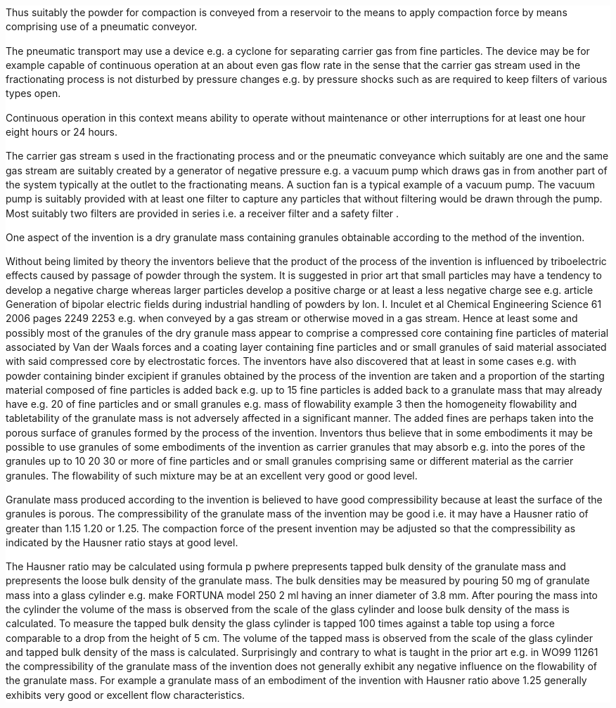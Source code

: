 Thus suitably the powder for compaction is conveyed from a reservoir to the means to apply compaction force by means comprising use of a pneumatic conveyor.

The pneumatic transport may use a device e.g. a cyclone for separating carrier gas from fine particles. The device may be for example capable of continuous operation at an about even gas flow rate in the sense that the carrier gas stream used in the fractionating process is not disturbed by pressure changes e.g. by pressure shocks such as are required to keep filters of various types open.

 Continuous operation in this context means ability to operate without maintenance or other interruptions for at least one hour eight hours or 24 hours.

The carrier gas stream s used in the fractionating process and or the pneumatic conveyance which suitably are one and the same gas stream are suitably created by a generator of negative pressure e.g. a vacuum pump which draws gas in from another part of the system typically at the outlet to the fractionating means. A suction fan is a typical example of a vacuum pump. The vacuum pump is suitably provided with at least one filter to capture any particles that without filtering would be drawn through the pump. Most suitably two filters are provided in series i.e. a receiver filter and a safety filter .

One aspect of the invention is a dry granulate mass containing granules obtainable according to the method of the invention.

Without being limited by theory the inventors believe that the product of the process of the invention is influenced by triboelectric effects caused by passage of powder through the system. It is suggested in prior art that small particles may have a tendency to develop a negative charge whereas larger particles develop a positive charge or at least a less negative charge see e.g. article Generation of bipolar electric fields during industrial handling of powders by Ion. I. Inculet et al Chemical Engineering Science 61 2006 pages 2249 2253 e.g. when conveyed by a gas stream or otherwise moved in a gas stream. Hence at least some and possibly most of the granules of the dry granule mass appear to comprise a compressed core containing fine particles of material associated by Van der Waals forces and a coating layer containing fine particles and or small granules of said material associated with said compressed core by electrostatic forces. The inventors have also discovered that at least in some cases e.g. with powder containing binder excipient if granules obtained by the process of the invention are taken and a proportion of the starting material composed of fine particles is added back e.g. up to 15 fine particles is added back to a granulate mass that may already have e.g. 20 of fine particles and or small granules e.g. mass of flowability example 3 then the homogeneity flowability and tabletability of the granulate mass is not adversely affected in a significant manner. The added fines are perhaps taken into the porous surface of granules formed by the process of the invention. Inventors thus believe that in some embodiments it may be possible to use granules of some embodiments of the invention as carrier granules that may absorb e.g. into the pores of the granules up to 10 20 30 or more of fine particles and or small granules comprising same or different material as the carrier granules. The flowability of such mixture may be at an excellent very good or good level.

Granulate mass produced according to the invention is believed to have good compressibility because at least the surface of the granules is porous. The compressibility of the granulate mass of the invention may be good i.e. it may have a Hausner ratio of greater than 1.15 1.20 or 1.25. The compaction force of the present invention may be adjusted so that the compressibility as indicated by the Hausner ratio stays at good level.

The Hausner ratio may be calculated using formula p pwhere prepresents tapped bulk density of the granulate mass and prepresents the loose bulk density of the granulate mass. The bulk densities may be measured by pouring 50 mg of granulate mass into a glass cylinder e.g. make FORTUNA model 250 2 ml having an inner diameter of 3.8 mm. After pouring the mass into the cylinder the volume of the mass is observed from the scale of the glass cylinder and loose bulk density of the mass is calculated. To measure the tapped bulk density the glass cylinder is tapped 100 times against a table top using a force comparable to a drop from the height of 5 cm. The volume of the tapped mass is observed from the scale of the glass cylinder and tapped bulk density of the mass is calculated. Surprisingly and contrary to what is taught in the prior art e.g. in WO99 11261 the compressibility of the granulate mass of the invention does not generally exhibit any negative influence on the flowability of the granulate mass. For example a granulate mass of an embodiment of the invention with Hausner ratio above 1.25 generally exhibits very good or excellent flow characteristics.
